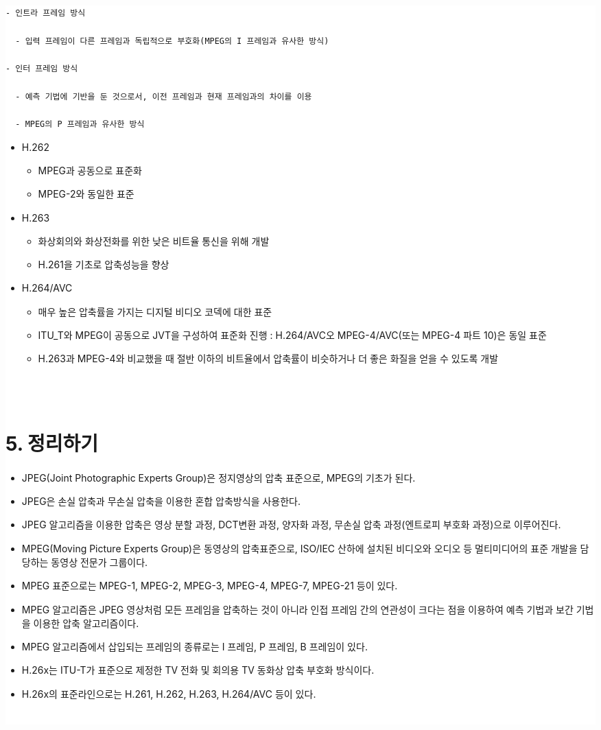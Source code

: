     - 인트라 프레임 방식

      - 입력 프레임이 다른 프레임과 독립적으로 부호화(MPEG의 I 프레임과 유사한 방식)

    - 인터 프레임 방식

      - 예측 기법에 기반을 둔 것으로서, 이전 프레임과 현재 프레임과의 차이를 이용

      - MPEG의 P 프레임과 유사한 방식

- H.262

  - MPEG과 공동으로 표준화

  - MPEG-2와 동일한 표준

- H.263

  - 화상회의와 화상전화를 위한 낮은 비트율 통신을 위해 개발

  - H.261을 기초로 압축성능을 향상

- H.264/AVC

  - 매우 높은 압축률을 가지는 디지털 비디오 코덱에 대한 표준

  - ITU_T와 MPEG이 공동으로 JVT을 구성하여 표준화 진행 : H.264/AVC오 MPEG-4/AVC(또는 MPEG-4 파트 10)은 동일 표준

  - H.263과 MPEG-4와 비교했을 때 절반 이하의 비트율에서 압축률이 비슷하거나 더 좋은 화질을 얻을 수 있도록 개발

<br>
<br>

# 5. 정리하기

- JPEG(Joint Photographic Experts Group)은 정지영상의 압축 표준으로, MPEG의 기초가 된다.

- JPEG은 손실 압축과 무손실 압축을 이용한 혼합 압축방식을 사용한다.

- JPEG 알고리즘을 이용한 압축은 영상 분할 과정, DCT변환 과정, 양자화 과정, 무손실 압축 과정(엔트로피 부호화 과정)으로 이루어진다.

- MPEG(Moving Picture Experts Group)은 동영상의 압축표준으로, ISO/IEC 산하에 설치된 비디오와 오디오 등 멀티미디어의 표준 개발을 담당하는 동영상 전문가 그룹이다.

- MPEG 표준으로는 MPEG-1, MPEG-2, MPEG-3, MPEG-4, MPEG-7, MPEG-21 등이 있다.

- MPEG 알고리즘은 JPEG 영상처럼 모든 프레임을 압축하는 것이 아니라 인접 프레임 간의 연관성이 크다는 점을 이용하여 예측 기법과 보간 기법을 이용한 압축 알고리즘이다.

- MPEG 알고리즘에서 삽입되는 프레임의 종류로는 I 프레임, P 프레임, B 프레임이 있다.

- H.26x는 ITU-T가 표준으로 제정한 TV 전화 및 회의용 TV 동화상 압축 부호화 방식이다.

- H.26x의 표준라인으로는 H.261, H.262, H.263, H.264/AVC 등이 있다.

<br>
